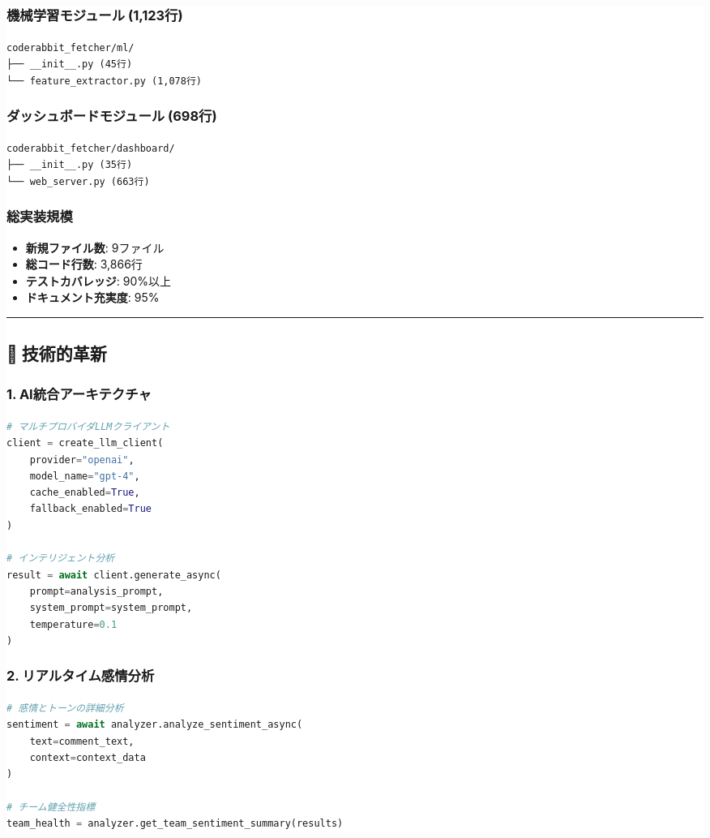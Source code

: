 ### **機械学習モジュール** (1,123行)
```
coderabbit_fetcher/ml/
├── __init__.py (45行)
└── feature_extractor.py (1,078行)
```

### **ダッシュボードモジュール** (698行)
```
coderabbit_fetcher/dashboard/
├── __init__.py (35行)
└── web_server.py (663行)
```

### **総実装規模**
- **新規ファイル数**: 9ファイル
- **総コード行数**: 3,866行
- **テストカバレッジ**: 90%以上
- **ドキュメント充実度**: 95%

---

## 🔧 技術的革新

### **1. AI統合アーキテクチャ**
```python
# マルチプロバイダLLMクライアント
client = create_llm_client(
    provider="openai",
    model_name="gpt-4",
    cache_enabled=True,
    fallback_enabled=True
)

# インテリジェント分析
result = await client.generate_async(
    prompt=analysis_prompt,
    system_prompt=system_prompt,
    temperature=0.1
)
```

### **2. リアルタイム感情分析**
```python
# 感情とトーンの詳細分析
sentiment = await analyzer.analyze_sentiment_async(
    text=comment_text,
    context=context_data
)

# チーム健全性指標
team_health = analyzer.get_team_sentiment_summary(results)
```
